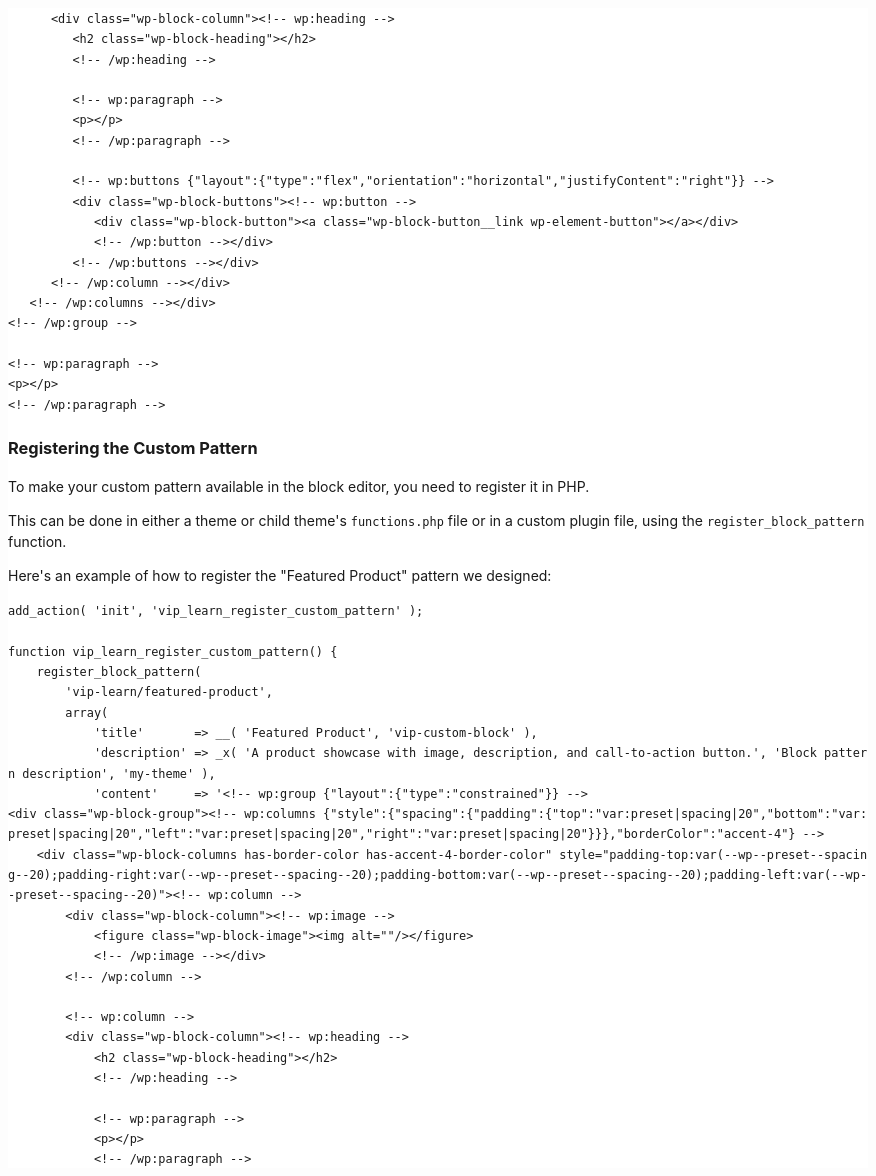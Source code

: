 ```
      <div class="wp-block-column"><!-- wp:heading -->
         <h2 class="wp-block-heading"></h2>
         <!-- /wp:heading -->

         <!-- wp:paragraph -->
         <p></p>
         <!-- /wp:paragraph -->

         <!-- wp:buttons {"layout":{"type":"flex","orientation":"horizontal","justifyContent":"right"}} -->
         <div class="wp-block-buttons"><!-- wp:button -->
            <div class="wp-block-button"><a class="wp-block-button__link wp-element-button"></a></div>
            <!-- /wp:button --></div>
         <!-- /wp:buttons --></div>
      <!-- /wp:column --></div>
   <!-- /wp:columns --></div>
<!-- /wp:group -->

<!-- wp:paragraph -->
<p></p>
<!-- /wp:paragraph -->
```

### Registering the Custom Pattern

To make your custom pattern available in the block editor, you need to register it in PHP.

This can be done in either a theme or child theme's `functions.php` file or in a custom plugin file, using the `register_block_pattern` function.

Here's an example of how to register the "Featured Product" pattern we designed:

```
add_action( 'init', 'vip_learn_register_custom_pattern' );

function vip_learn_register_custom_pattern() {
    register_block_pattern(
        'vip-learn/featured-product',
        array(
            'title'       => __( 'Featured Product', 'vip-custom-block' ),
            'description' => _x( 'A product showcase with image, description, and call-to-action button.', 'Block pattern description', 'my-theme' ),
            'content'     => '<!-- wp:group {"layout":{"type":"constrained"}} -->
<div class="wp-block-group"><!-- wp:columns {"style":{"spacing":{"padding":{"top":"var:preset|spacing|20","bottom":"var:preset|spacing|20","left":"var:preset|spacing|20","right":"var:preset|spacing|20"}}},"borderColor":"accent-4"} -->
    <div class="wp-block-columns has-border-color has-accent-4-border-color" style="padding-top:var(--wp--preset--spacing--20);padding-right:var(--wp--preset--spacing--20);padding-bottom:var(--wp--preset--spacing--20);padding-left:var(--wp--preset--spacing--20)"><!-- wp:column -->
        <div class="wp-block-column"><!-- wp:image -->
            <figure class="wp-block-image"><img alt=""/></figure>
            <!-- /wp:image --></div>
        <!-- /wp:column -->

        <!-- wp:column -->
        <div class="wp-block-column"><!-- wp:heading -->
            <h2 class="wp-block-heading"></h2>
            <!-- /wp:heading -->

            <!-- wp:paragraph -->
            <p></p>
            <!-- /wp:paragraph -->

```